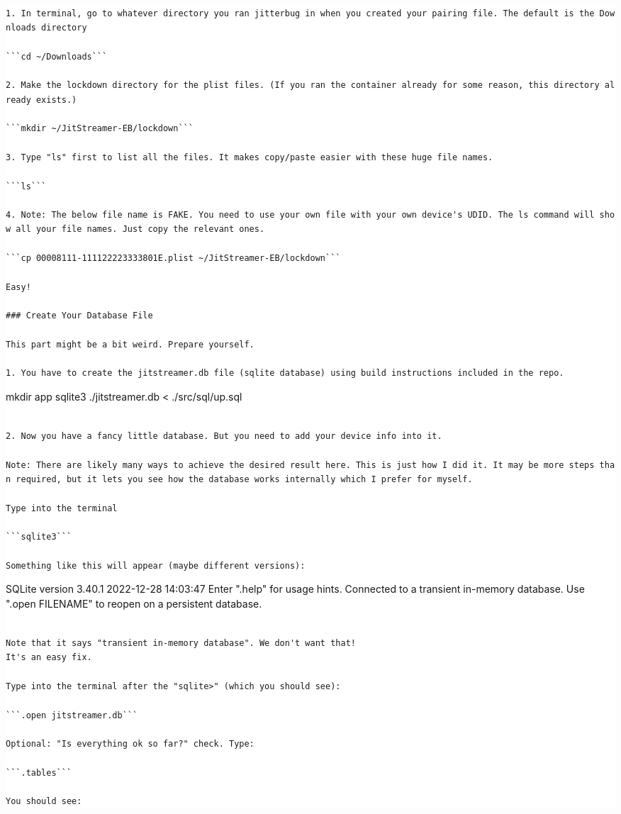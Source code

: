 ```
1. In terminal, go to whatever directory you ran jitterbug in when you created your pairing file. The default is the Downloads directory  

```cd ~/Downloads```

2. Make the lockdown directory for the plist files. (If you ran the container already for some reason, this directory already exists.)

```mkdir ~/JitStreamer-EB/lockdown```

3. Type "ls" first to list all the files. It makes copy/paste easier with these huge file names.

```ls```

4. Note: The below file name is FAKE. You need to use your own file with your own device's UDID. The ls command will show all your file names. Just copy the relevant ones.

```cp 00008111-111122223333801E.plist ~/JitStreamer-EB/lockdown```

Easy!

### Create Your Database File

This part might be a bit weird. Prepare yourself.

1. You have to create the jitstreamer.db file (sqlite database) using build instructions included in the repo.

```
mkdir app
sqlite3 ./jitstreamer.db < ./src/sql/up.sql
```

2. Now you have a fancy little database. But you need to add your device info into it.

Note: There are likely many ways to achieve the desired result here. This is just how I did it. It may be more steps than required, but it lets you see how the database works internally which I prefer for myself.

Type into the terminal

```sqlite3```

Something like this will appear (maybe different versions):

```
SQLite version 3.40.1 2022-12-28 14:03:47
Enter ".help" for usage hints.
Connected to a transient in-memory database.
Use ".open FILENAME" to reopen on a persistent database.
```

Note that it says "transient in-memory database". We don't want that!
It's an easy fix.

Type into the terminal after the "sqlite>" (which you should see):

```.open jitstreamer.db```

Optional: "Is everything ok so far?" check. Type:

```.tables```

You should see:

```